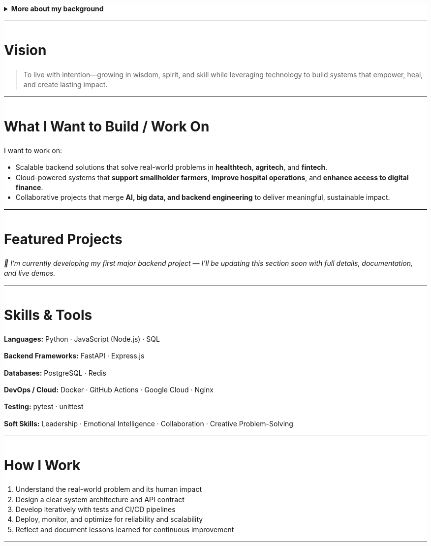 </div>

<details><summary><strong>More about my background</strong></summary></details>

---

# Vision
> To live with intention—growing in wisdom, spirit, and skill while leveraging technology to build systems that empower, heal, and create lasting impact.

---

# What I Want to Build / Work On
I want to work on:
- Scalable backend solutions that solve real-world problems in **healthtech**, **agritech**, and **fintech**.  
- Cloud-powered systems that **support smallholder farmers**, **improve hospital operations**, and **enhance access to digital finance**.  
- Collaborative projects that merge **AI, big data, and backend engineering** to deliver meaningful, sustainable impact.

---

# Featured Projects
<p>
  <em>🚀 I’m currently developing my first major backend project — I’ll be updating this section soon with full details, documentation, and live demos.</em>
</p>

---

# Skills & Tools
<p><strong>Languages:</strong> Python · JavaScript (Node.js) · SQL</p>
<p><strong>Backend Frameworks:</strong> FastAPI · Express.js</p>
<p><strong>Databases:</strong> PostgreSQL · Redis</p>
<p><strong>DevOps / Cloud:</strong> Docker · GitHub Actions · Google Cloud · Nginx</p>
<p><strong>Testing:</strong> pytest · unittest</p>
<p><strong>Soft Skills:</strong> Leadership · Emotional Intelligence · Collaboration · Creative Problem-Solving</p>

---

# How I Work
1. Understand the real-world problem and its human impact  
2. Design a clear system architecture and API contract  
3. Develop iteratively with tests and CI/CD pipelines  
4. Deploy, monitor, and optimize for reliability and scalability  
5. Reflect and document lessons learned for continuous improvement  

---